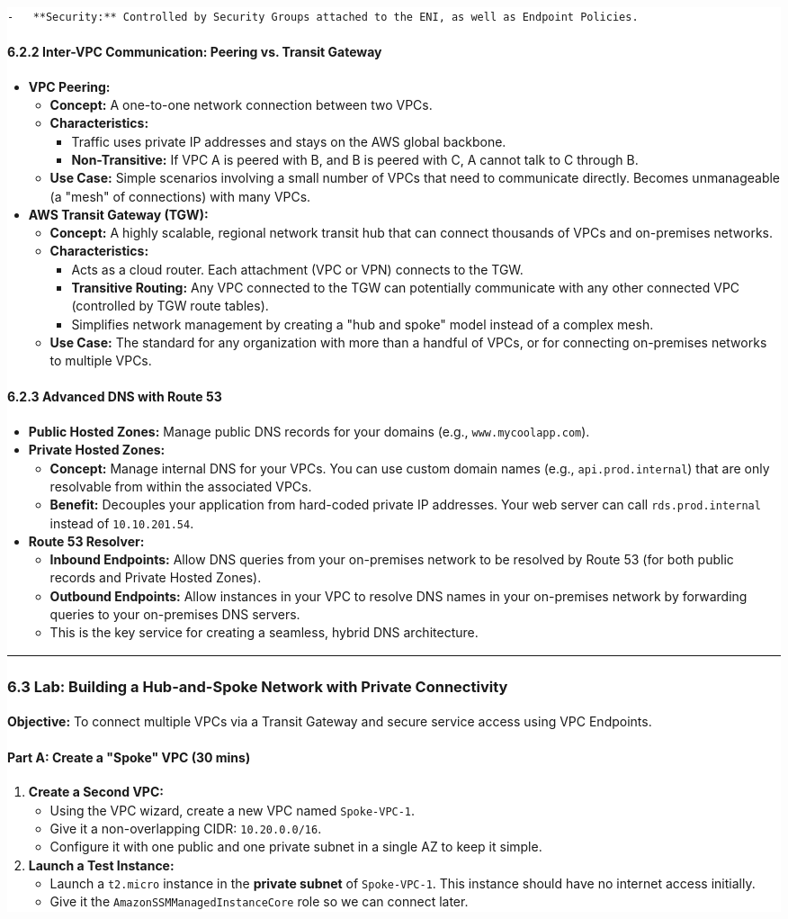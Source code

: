    -   **Security:** Controlled by Security Groups attached to the ENI, as well as Endpoint Policies.

#### **6.2.2 Inter-VPC Communication: Peering vs. Transit Gateway**

-   **VPC Peering:**
    -   **Concept:** A one-to-one network connection between two VPCs.
    -   **Characteristics:**
        -   Traffic uses private IP addresses and stays on the AWS global backbone.
        -   **Non-Transitive:** If VPC A is peered with B, and B is peered with C, A cannot talk to C through B.
    -   **Use Case:** Simple scenarios involving a small number of VPCs that need to communicate directly. Becomes unmanageable (a "mesh" of connections) with many VPCs.
-   **AWS Transit Gateway (TGW):**
    -   **Concept:** A highly scalable, regional network transit hub that can connect thousands of VPCs and on-premises networks.
    -   **Characteristics:**
        -   Acts as a cloud router. Each attachment (VPC or VPN) connects to the TGW.
        -   **Transitive Routing:** Any VPC connected to the TGW can potentially communicate with any other connected VPC (controlled by TGW route tables).
        -   Simplifies network management by creating a "hub and spoke" model instead of a complex mesh.
    -   **Use Case:** The standard for any organization with more than a handful of VPCs, or for connecting on-premises networks to multiple VPCs.

#### **6.2.3 Advanced DNS with Route 53**

-   **Public Hosted Zones:** Manage public DNS records for your domains (e.g., `www.mycoolapp.com`).
-   **Private Hosted Zones:**
    -   **Concept:** Manage internal DNS for your VPCs. You can use custom domain names (e.g., `api.prod.internal`) that are only resolvable from within the associated VPCs.
    -   **Benefit:** Decouples your application from hard-coded private IP addresses. Your web server can call `rds.prod.internal` instead of `10.10.201.54`.
-   **Route 53 Resolver:**
    -   **Inbound Endpoints:** Allow DNS queries from your on-premises network to be resolved by Route 53 (for both public records and Private Hosted Zones).
    -   **Outbound Endpoints:** Allow instances in your VPC to resolve DNS names in your on-premises network by forwarding queries to your on-premises DNS servers.
    -   This is the key service for creating a seamless, hybrid DNS architecture.

---

### **6.3 Lab: Building a Hub-and-Spoke Network with Private Connectivity**

**Objective:** To connect multiple VPCs via a Transit Gateway and secure service access using VPC Endpoints.

#### **Part A: Create a "Spoke" VPC (30 mins)**

1.  **Create a Second VPC:**
    -   Using the VPC wizard, create a new VPC named `Spoke-VPC-1`.
    -   Give it a non-overlapping CIDR: `10.20.0.0/16`.
    -   Configure it with one public and one private subnet in a single AZ to keep it simple.
2.  **Launch a Test Instance:**
    -   Launch a `t2.micro` instance in the **private subnet** of `Spoke-VPC-1`. This instance should have no internet access initially.
    -   Give it the `AmazonSSMManagedInstanceCore` role so we can connect later.
